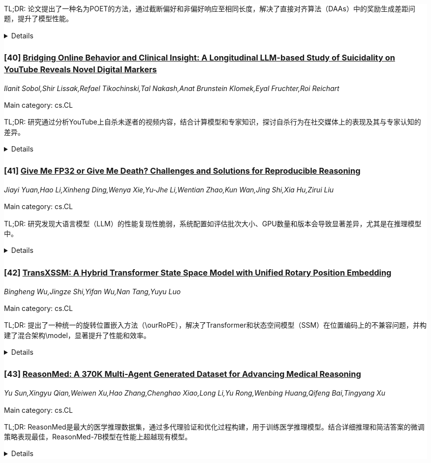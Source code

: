 TL;DR: 论文提出了一种名为POET的方法，通过截断偏好和非偏好响应至相同长度，解决了直接对齐算法（DAAs）中的奖励生成差距问题，提升了模型性能。


<details><summary>Details</summary></details>


### [40] [Bridging Online Behavior and Clinical Insight: A Longitudinal LLM-based Study of Suicidality on YouTube Reveals Novel Digital Markers](https://arxiv.org/abs/2506.09495)
*Ilanit Sobol,Shir Lissak,Refael Tikochinski,Tal Nakash,Anat Brunstein Klomek,Eyal Fruchter,Roi Reichart*

Main category: cs.CL

TL;DR: 研究通过分析YouTube上自杀未遂者的视频内容，结合计算模型和专家知识，探讨自杀行为在社交媒体上的表现及其与专家认知的差异。


<details><summary>Details</summary></details>


### [41] [Give Me FP32 or Give Me Death? Challenges and Solutions for Reproducible Reasoning](https://arxiv.org/abs/2506.09501)
*Jiayi Yuan,Hao Li,Xinheng Ding,Wenya Xie,Yu-Jhe Li,Wentian Zhao,Kun Wan,Jing Shi,Xia Hu,Zirui Liu*

Main category: cs.CL

TL;DR: 研究发现大语言模型（LLM）的性能复现性脆弱，系统配置如评估批次大小、GPU数量和版本会导致显著差异，尤其是在推理模型中。


<details><summary>Details</summary></details>


### [42] [TransXSSM: A Hybrid Transformer State Space Model with Unified Rotary Position Embedding](https://arxiv.org/abs/2506.09507)
*Bingheng Wu,Jingze Shi,Yifan Wu,Nan Tang,Yuyu Luo*

Main category: cs.CL

TL;DR: 提出了一种统一的旋转位置嵌入方法（\ourRoPE），解决了Transformer和状态空间模型（SSM）在位置编码上的不兼容问题，并构建了混合架构\model，显著提升了性能和效率。


<details><summary>Details</summary></details>


### [43] [ReasonMed: A 370K Multi-Agent Generated Dataset for Advancing Medical Reasoning](https://arxiv.org/abs/2506.09513)
*Yu Sun,Xingyu Qian,Weiwen Xu,Hao Zhang,Chenghao Xiao,Long Li,Yu Rong,Wenbing Huang,Qifeng Bai,Tingyang Xu*

Main category: cs.CL

TL;DR: ReasonMed是最大的医学推理数据集，通过多代理验证和优化过程构建，用于训练医学推理模型。结合详细推理和简洁答案的微调策略表现最佳，ReasonMed-7B模型在性能上超越现有模型。


<details><summary>Details</summary></details>
